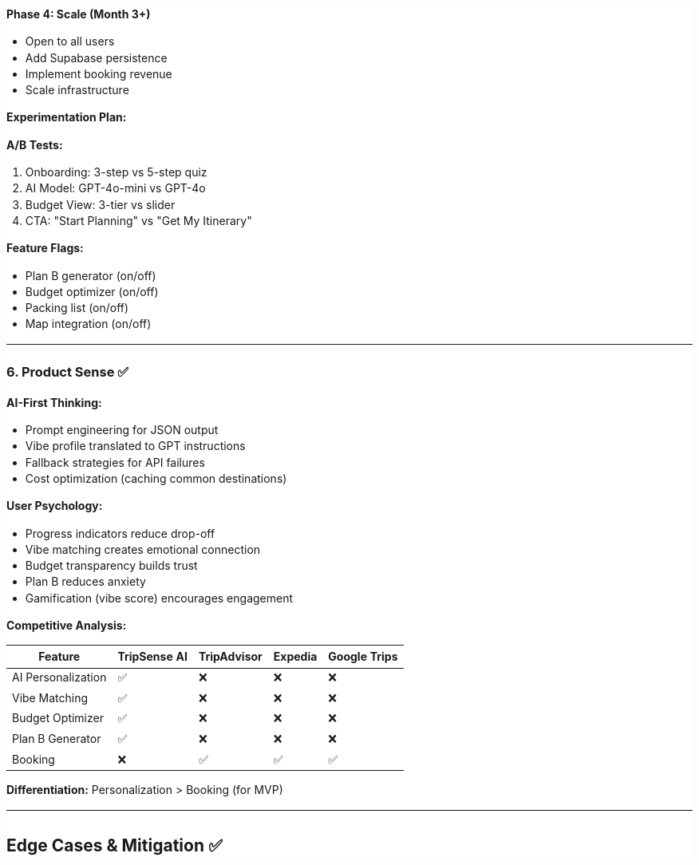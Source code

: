 **Phase 4: Scale (Month 3+)**
- Open to all users
- Add Supabase persistence
- Implement booking revenue
- Scale infrastructure

**Experimentation Plan:**

**A/B Tests:**
1. Onboarding: 3-step vs 5-step quiz
2. AI Model: GPT-4o-mini vs GPT-4o
3. Budget View: 3-tier vs slider
4. CTA: "Start Planning" vs "Get My Itinerary"

**Feature Flags:**
- Plan B generator (on/off)
- Budget optimizer (on/off)
- Packing list (on/off)
- Map integration (on/off)

---

### 6. Product Sense ✅

**AI-First Thinking:**
- Prompt engineering for JSON output
- Vibe profile translated to GPT instructions
- Fallback strategies for API failures
- Cost optimization (caching common destinations)

**User Psychology:**
- Progress indicators reduce drop-off
- Vibe matching creates emotional connection
- Budget transparency builds trust
- Plan B reduces anxiety
- Gamification (vibe score) encourages engagement

**Competitive Analysis:**

| Feature | TripSense AI | TripAdvisor | Expedia | Google Trips |
|---------|-------------|-------------|---------|--------------|
| AI Personalization | ✅ | ❌ | ❌ | ❌ |
| Vibe Matching | ✅ | ❌ | ❌ | ❌ |
| Budget Optimizer | ✅ | ❌ | ❌ | ❌ |
| Plan B Generator | ✅ | ❌ | ❌ | ❌ |
| Booking | ❌ | ✅ | ✅ | ✅ |

**Differentiation:** Personalization > Booking (for MVP)

---

## Edge Cases & Mitigation ✅

